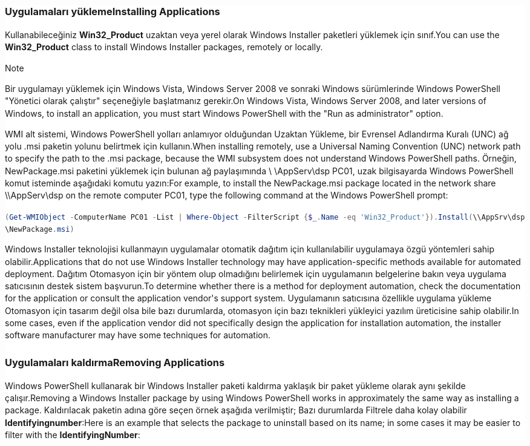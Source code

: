 ### <a name="installing-applications"></a><span data-ttu-id="05f7d-146">Uygulamaları yükleme</span><span class="sxs-lookup"><span data-stu-id="05f7d-146">Installing Applications</span></span>

<span data-ttu-id="05f7d-147">Kullanabileceğiniz **Win32_Product** uzaktan veya yerel olarak Windows Installer paketleri yüklemek için sınıf.</span><span class="sxs-lookup"><span data-stu-id="05f7d-147">You can use the **Win32_Product** class to install Windows Installer packages, remotely or locally.</span></span>

> [!NOTE]
> <span data-ttu-id="05f7d-148">Bir uygulamayı yüklemek için Windows Vista, Windows Server 2008 ve sonraki Windows sürümlerinde Windows PowerShell "Yönetici olarak çalıştır" seçeneğiyle başlatmanız gerekir.</span><span class="sxs-lookup"><span data-stu-id="05f7d-148">On Windows Vista, Windows Server 2008, and later versions of Windows, to install an application, you must start Windows PowerShell with the "Run as administrator" option.</span></span>

<span data-ttu-id="05f7d-149">WMI alt sistemi, Windows PowerShell yolları anlamıyor olduğundan Uzaktan Yükleme, bir Evrensel Adlandırma Kuralı (UNC) ağ yolu .msi paketin yolunu belirtmek için kullanın.</span><span class="sxs-lookup"><span data-stu-id="05f7d-149">When installing remotely, use a Universal Naming Convention (UNC) network path to specify the path to the .msi package, because the WMI subsystem does not understand Windows PowerShell paths.</span></span> <span data-ttu-id="05f7d-150">Örneğin, NewPackage.msi paketini yüklemek için bulunan ağ paylaşımında \\ \\AppServ\\dsp PC01, uzak bilgisayarda Windows PowerShell komut isteminde aşağıdaki komutu yazın:</span><span class="sxs-lookup"><span data-stu-id="05f7d-150">For example, to install the NewPackage.msi package located in the network share \\\\AppServ\\dsp on the remote computer PC01, type the following command at the Windows PowerShell prompt:</span></span>

```powershell
(Get-WMIObject -ComputerName PC01 -List | Where-Object -FilterScript {$_.Name -eq 'Win32_Product'}).Install(\\AppSrv\dsp\NewPackage.msi)
```

<span data-ttu-id="05f7d-151">Windows Installer teknolojisi kullanmayın uygulamalar otomatik dağıtım için kullanılabilir uygulamaya özgü yöntemleri sahip olabilir.</span><span class="sxs-lookup"><span data-stu-id="05f7d-151">Applications that do not use Windows Installer technology may have application-specific methods available for automated deployment.</span></span> <span data-ttu-id="05f7d-152">Dağıtım Otomasyon için bir yöntem olup olmadığını belirlemek için uygulamanın belgelerine bakın veya uygulama satıcısının destek sistem başvurun.</span><span class="sxs-lookup"><span data-stu-id="05f7d-152">To determine whether there is a method for deployment automation, check the documentation for the application or consult the application vendor's support system.</span></span> <span data-ttu-id="05f7d-153">Uygulamanın satıcısına özellikle uygulama yükleme Otomasyon için tasarım değil olsa bile bazı durumlarda, otomasyon için bazı teknikleri yükleyici yazılım üreticisine sahip olabilir.</span><span class="sxs-lookup"><span data-stu-id="05f7d-153">In some cases, even if the application vendor did not specifically design the application for installation automation, the installer software manufacturer may have some techniques for automation.</span></span>

### <a name="removing-applications"></a><span data-ttu-id="05f7d-154">Uygulamaları kaldırma</span><span class="sxs-lookup"><span data-stu-id="05f7d-154">Removing Applications</span></span>

<span data-ttu-id="05f7d-155">Windows PowerShell kullanarak bir Windows Installer paketi kaldırma yaklaşık bir paket yükleme olarak aynı şekilde çalışır.</span><span class="sxs-lookup"><span data-stu-id="05f7d-155">Removing a Windows Installer package by using Windows PowerShell works in approximately the same way as installing a package.</span></span> <span data-ttu-id="05f7d-156">Kaldırılacak paketin adına göre seçen örnek aşağıda verilmiştir; Bazı durumlarda Filtrele daha kolay olabilir **Identifyingnumber**:</span><span class="sxs-lookup"><span data-stu-id="05f7d-156">Here is an example that selects the package to uninstall based on its name; in some cases it may be easier to filter with the **IdentifyingNumber**:</span></span>
